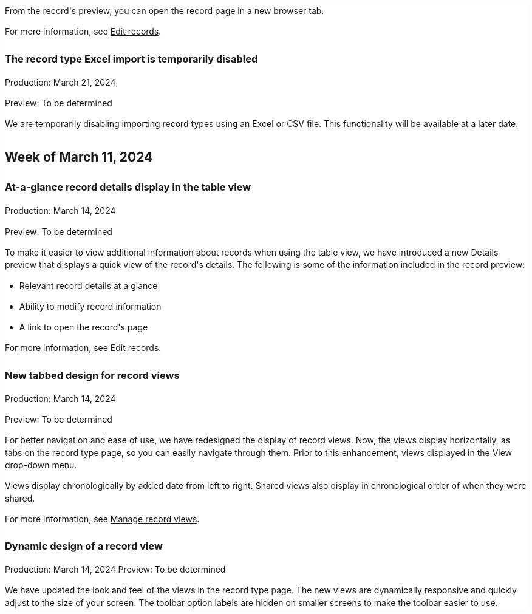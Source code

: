 From the record's preview, you can open the record page in a new browser tab. 

For more information, see [Edit records](/help/quicksilver/planning/records/edit-records.md).  

### The record type Excel import is temporarily disabled  

Production: March 21, 2024 

Preview: To be determined 

We are temporarily disabling importing record types using an Excel or CSV file. This functionality will be available at a later date. 

## Week of March 11, 2024

### At-a-glance record details display in the table view

Production: March 14, 2024

Preview: To be determined 

To make it easier to view additional information about records when using the table view, we have introduced a new Details preview that displays a quick view of the record's details. The following is some of the information included in the record preview: 

* Relevant record details at a glance 

* Ability to modify record information 

* A link to open the record's page 

For more information, see [Edit records](/help/quicksilver/planning/records/edit-records.md). 

### New tabbed design for record views 

Production: March 14, 2024 

Preview: To be determined 

For better navigation and ease of use, we have redesigned the display of record views. Now, the views display horizontally, as tabs on the record type page, so you can easily navigate through them. Prior to this enhancement, views displayed in the View drop-down menu.  

Views display chronologically by added date from left to right. Shared  views also display in chronological order of when they were shared.  

For more information, see [Manage record views](/help/quicksilver/planning/views/manage-record-views.md).  

### Dynamic design of a record view

Production: March 14, 2024
Preview: To be determined 

We have updated the look and feel of the views in the record type page. The new views are dynamically responsive and quickly adjust to the size of your screen. The toolbar option labels are hidden on smaller screens to make the toolbar easier to use.  
